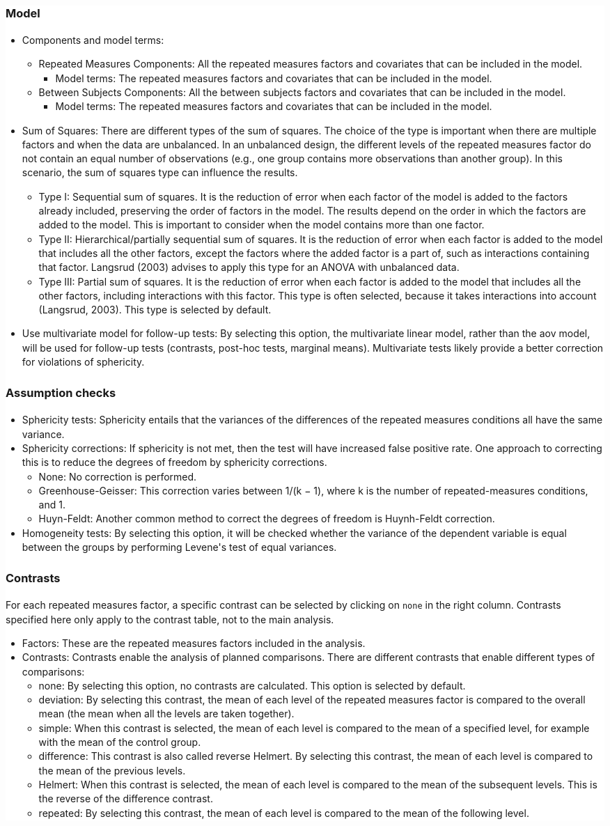 ### Model
- Components and model terms:
  - Repeated Measures Components: All the repeated measures factors and covariates that can be included in the model.
      - Model terms: The repeated measures factors and covariates that can be included in the model.
  - Between Subjects Components: All the between subjects factors and covariates that can be included in the model.
      - Model terms: The repeated measures factors and covariates that can be included in the model.

- Sum of Squares: There are different types of the sum of squares. The choice of the type is important when there are multiple factors and when the data are unbalanced. In an unbalanced design, the different levels of the repeated measures factor do not contain an equal number of observations (e.g., one group contains more observations than another group). In this scenario, the sum of squares type can influence the results.   
    - Type I: Sequential sum of squares. It is the reduction of error when each factor of the model is added to the factors already included, preserving the order of factors in the model. The results depend on the order in which the factors are added to the model. This is important to consider when the model contains more than one factor.
    - Type II: Hierarchical/partially sequential sum of squares. It is the reduction of error when each factor is added to the model that includes all the other factors, except the factors where the added factor is a part of, such as interactions containing that factor. Langsrud (2003) advises to apply this type for an ANOVA with unbalanced data.
    - Type III: Partial sum of squares. It is the reduction of error when each factor is added to the model that includes all the other factors, including interactions with this factor. This type is often selected, because it takes interactions into account (Langsrud, 2003). This type is selected by default.
- Use multivariate model for follow-up tests:  By selecting this option, the multivariate linear model, rather than the aov model, will be used for follow-up tests (contrasts, post-hoc tests, marginal means). Multivariate tests likely provide a better correction for violations of sphericity.

### Assumption checks
- Sphericity tests: Sphericity entails that the variances of the differences of the repeated measures conditions all have the same variance.
- Sphericity corrections: If sphericity is not met, then the test will have increased false positive rate. One approach to correcting this is to reduce the degrees of freedom by sphericity corrections.
  - None: No correction is performed.
  - Greenhouse-Geisser: This correction varies between 1/(k − 1), where k is the number of repeated-measures conditions, and 1.
  - Huyn-Feldt: Another common method to correct the degrees of freedom is Huynh-Feldt correction.
- Homogeneity tests: By selecting this option, it will be checked whether the variance of the dependent variable is equal between the groups by performing Levene's test of equal variances.  

### Contrasts
For each repeated measures factor, a specific contrast can be selected by clicking on `none` in the right column. Contrasts specified here only apply to the contrast table, not to the main analysis.  
- Factors: These are the repeated measures factors included in the analysis.  
- Contrasts: Contrasts enable the analysis of planned comparisons. There are different contrasts that enable different types of comparisons:
    - none: By selecting this option, no contrasts are calculated. This option is selected by default.
    - deviation: By selecting this contrast, the mean of each level of the repeated measures factor is compared to the overall mean (the mean when all the levels are taken together).
    - simple: When this contrast is selected, the mean of each level is compared to the mean of a specified level, for example with the mean of the control group.
    - difference: This contrast is also called reverse Helmert. By selecting this contrast, the mean of each level is compared to the mean of the previous levels.
    - Helmert: When this contrast is selected, the mean of each level is compared to the mean of the subsequent levels. This is the reverse of the difference contrast.
    - repeated: By selecting this contrast, the mean of each level is compared to the mean of the following level.